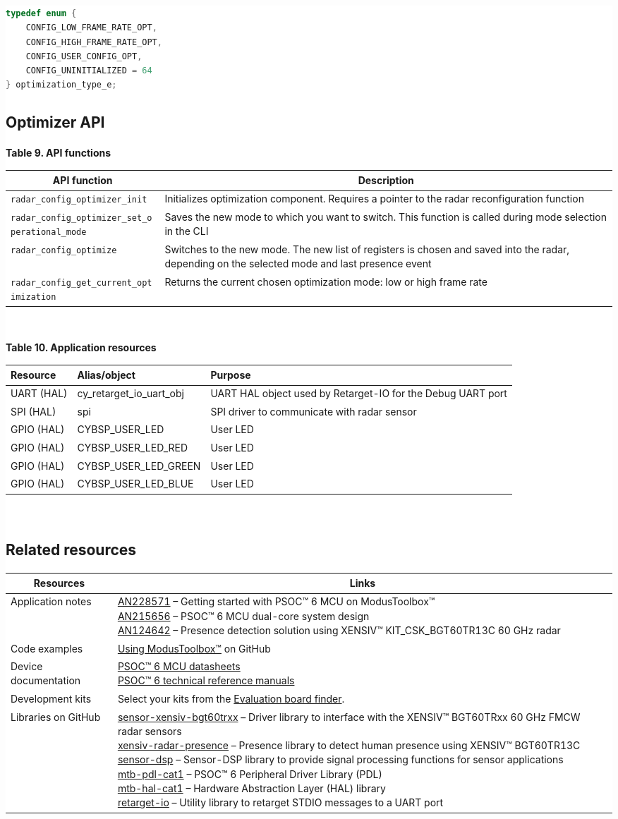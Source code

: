 ```c
typedef enum {
    CONFIG_LOW_FRAME_RATE_OPT,
    CONFIG_HIGH_FRAME_RATE_OPT,
    CONFIG_USER_CONFIG_OPT,
    CONFIG_UNINITIALIZED = 64
} optimization_type_e;
```


## Optimizer API

**Table 9. API functions**

API function | Description
-------------|------------
`radar_config_optimizer_init` | Initializes optimization component. Requires a pointer to the radar reconfiguration function
`radar_config_optimizer_set_operational_mode` | Saves the new mode to which you want to switch. This function is called during mode selection in the CLI
`radar_config_optimize` | Switches to the new mode. The new list of registers is chosen and saved into the radar, depending on the selected mode and last presence event
`radar_config_get_current_optimization` | Returns the current chosen optimization mode: low or high frame rate

<br>

**Table 10. Application resources**

 Resource  |  Alias/object     |    Purpose
 :-------- | :-------------    | :------------
 UART (HAL) |cy_retarget_io_uart_obj | UART HAL object used by Retarget-IO for the Debug UART port
 SPI (HAL)    | spi     | SPI driver to communicate with radar sensor
 GPIO (HAL)    | CYBSP_USER_LED     | User LED
 GPIO (HAL)    | CYBSP_USER_LED_RED     | User LED
 GPIO (HAL)    | CYBSP_USER_LED_GREEN    | User LED
 GPIO (HAL)    | CYBSP_USER_LED_BLUE     | User LED

<br>


## Related resources

Resources  | Links
-----------|----------------------------------
Application notes  | [AN228571](https://www.infineon.com/AN228571) – Getting started with PSOC&trade; 6 MCU on ModusToolbox&trade; <br> [AN215656](https://www.infineon.com/AN215656) – PSOC&trade; 6 MCU dual-core system design <br>[AN124642](https://www.infineon.com/dgdl/Infineon-AN124642_Presence_detection_solution_using_XENSIV_KIT_CSK_BGT60TR13C_60_GHz_radar-ApplicationNotes-v01_00-EN.pdf?fileId=8ac78c8c901008d10190163a298b064b) – Presence detection solution using XENSIV&trade; KIT_CSK_BGT60TR13C 60 GHz radar
Code examples  | [Using ModusToolbox&trade;](https://github.com/Infineon/Code-Examples-for-ModusToolbox-Software) on GitHub
Device documentation | [PSOC&trade; 6 MCU datasheets](https://documentation.infineon.com/html/psoc6/bnm1651211483724.html) <br> [PSOC&trade; 6 technical reference manuals](https://documentation.infineon.com/html/psoc6/zrs1651212645947.html)
Development kits | Select your kits from the [Evaluation board finder](https://www.infineon.com/cms/en/design-support/finder-selection-tools/product-finder/evaluation-board).
Libraries on GitHub  | [sensor-xensiv-bgt60trxx](https://github.com/Infineon/sensor-xensiv-bgt60trxx) – Driver library to interface with the XENSIV&trade; BGT60TRxx 60 GHz FMCW radar sensors <br> [xensiv-radar-presence](https://github.com/Infineon/xensiv-radar-presence) – Presence library to detect human presence using XENSIV&trade; BGT60TR13C <br> [sensor-dsp](https://github.com/Infineon/sensor-dsp) – Sensor-DSP library to provide signal processing functions for sensor applications <br> [mtb-pdl-cat1](https://github.com/Infineon/mtb-pdl-cat1) – PSOC&trade; 6 Peripheral Driver Library (PDL) <br> [mtb-hal-cat1](https://github.com/Infineon/mtb-hal-cat1) – Hardware Abstraction Layer (HAL) library <br> [retarget-io](https://github.com/Infineon/retarget-io) – Utility library to retarget STDIO messages to a UART port